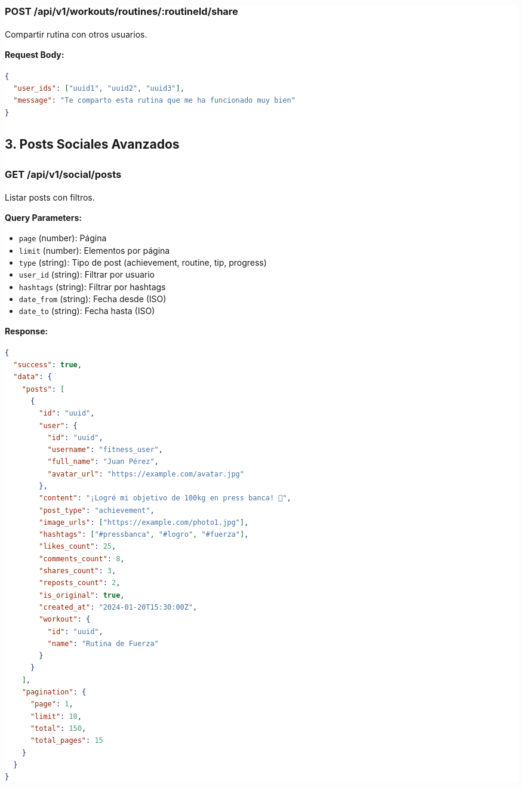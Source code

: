 ### POST /api/v1/workouts/routines/:routineId/share
Compartir rutina con otros usuarios.

**Request Body:**
```json
{
  "user_ids": ["uuid1", "uuid2", "uuid3"],
  "message": "Te comparto esta rutina que me ha funcionado muy bien"
}
```

## 3. Posts Sociales Avanzados

### GET /api/v1/social/posts
Listar posts con filtros.

**Query Parameters:**
- `page` (number): Página
- `limit` (number): Elementos por página
- `type` (string): Tipo de post (achievement, routine, tip, progress)
- `user_id` (string): Filtrar por usuario
- `hashtags` (string): Filtrar por hashtags
- `date_from` (string): Fecha desde (ISO)
- `date_to` (string): Fecha hasta (ISO)

**Response:**
```json
{
  "success": true,
  "data": {
    "posts": [
      {
        "id": "uuid",
        "user": {
          "id": "uuid",
          "username": "fitness_user",
          "full_name": "Juan Pérez",
          "avatar_url": "https://example.com/avatar.jpg"
        },
        "content": "¡Logré mi objetivo de 100kg en press banca! 💪",
        "post_type": "achievement",
        "image_urls": ["https://example.com/photo1.jpg"],
        "hashtags": ["#pressbanca", "#logro", "#fuerza"],
        "likes_count": 25,
        "comments_count": 8,
        "shares_count": 3,
        "reposts_count": 2,
        "is_original": true,
        "created_at": "2024-01-20T15:30:00Z",
        "workout": {
          "id": "uuid",
          "name": "Rutina de Fuerza"
        }
      }
    ],
    "pagination": {
      "page": 1,
      "limit": 10,
      "total": 150,
      "total_pages": 15
    }
  }
}
```

